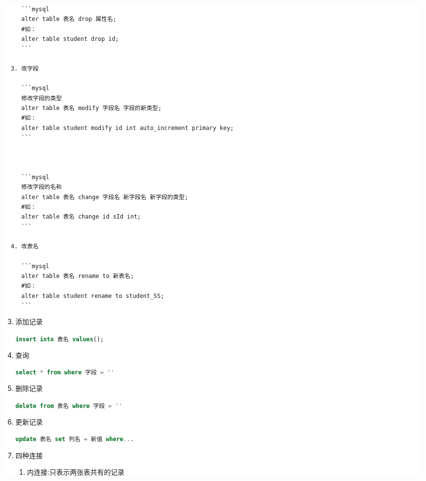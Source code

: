          ```mysql
         alter table 表名 drop 属性名;
         #如：
         alter table student drop id;
         ```

      3. 改字段

         ```mysql
         修改字段的类型
         alter table 表名 modify 字段名 字段的新类型;
         #如：
         alter table student modify id int auto_increment primary key;
         ```



         ```mysql
         修改字段的名称
         alter table 表名 change 字段名 新字段名 新字段的类型;
         #如：
         alter table 表名 change id sId int;
         ```
    
      4. 改表名
    
         ```mysql
         alter table 表名 rename to 新表名;
         #如：
         alter table student rename to student_SS;
         ```

   3. 添加记录

      ```sql
      insert into 表名 values();
      ```

   4. 查询

      ```sql
      select * from where 字段 = ''
      ```

   5. 删除记录

      ```sql
      delete from 表名 where 字段 = ''
      ```

   6. 更新记录

      ```sql
      update 表名 set 列名 = 新值 where...
      ```

7. 四种连接

   1. 内连接:只表示两张表共有的记录
